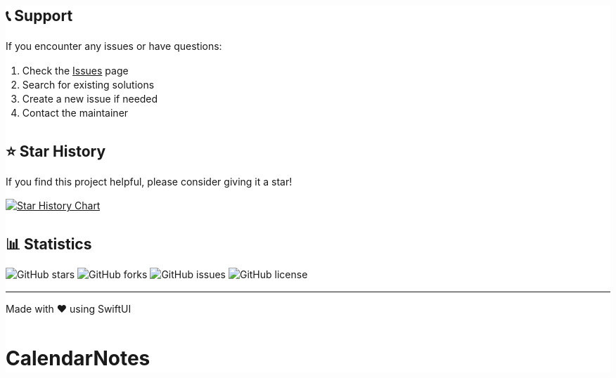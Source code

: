 ## 📞 Support

If you encounter any issues or have questions:

1. Check the [Issues](https://github.com/yourusername/CalendarNotes/issues) page
2. Search for existing solutions
3. Create a new issue if needed
4. Contact the maintainer

## ⭐ Star History

If you find this project helpful, please consider giving it a star!

[![Star History Chart](https://api.star-history.com/svg?repos=yourusername/CalendarNotes&type=Date)](https://star-history.com/#yourusername/CalendarNotes&Date)

## 📊 Statistics

![GitHub stars](https://img.shields.io/github/stars/yourusername/CalendarNotes)
![GitHub forks](https://img.shields.io/github/forks/yourusername/CalendarNotes)
![GitHub issues](https://img.shields.io/github/issues/yourusername/CalendarNotes)
![GitHub license](https://img.shields.io/github/license/yourusername/CalendarNotes)

---

Made with ❤️ using SwiftUI
# CalendarNotes
